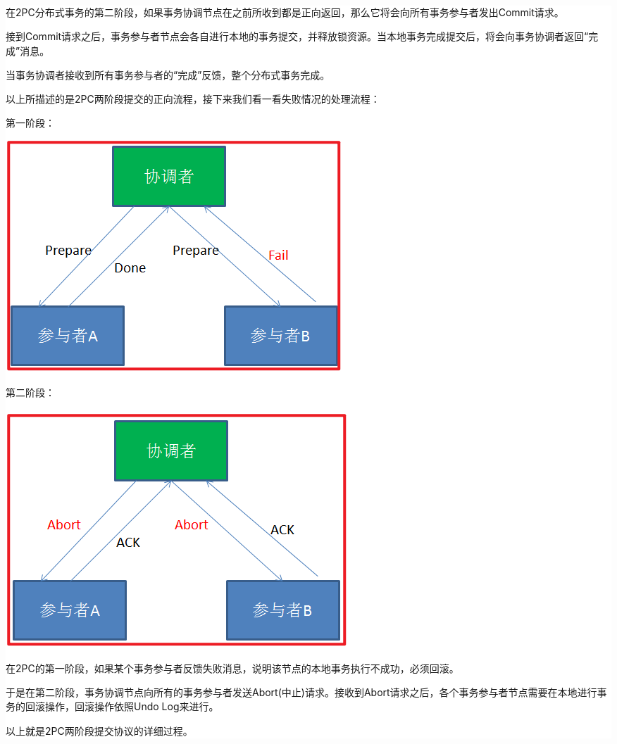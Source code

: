 在2PC分布式事务的第二阶段，如果事务协调节点在之前所收到都是正向返回，那么它将会向所有事务参与者发出Commit请求。

接到Commit请求之后，事务参与者节点会各自进行本地的事务提交，并释放锁资源。当本地事务完成提交后，将会向事务协调者返回“完成”消息。

当事务协调者接收到所有事务参与者的“完成”反馈，整个分布式事务完成。

以上所描述的是2PC两阶段提交的正向流程，接下来我们看一看失败情况的处理流程：

第一阶段：

![images](./images/26.png)

第二阶段：

![images](./images/27.png)

在2PC的第一阶段，如果某个事务参与者反馈失败消息，说明该节点的本地事务执行不成功，必须回滚。

于是在第二阶段，事务协调节点向所有的事务参与者发送Abort(中止)请求。接收到Abort请求之后，各个事务参与者节点需要在本地进行事务的回滚操作，回滚操作依照Undo Log来进行。

以上就是2PC两阶段提交协议的详细过程。
